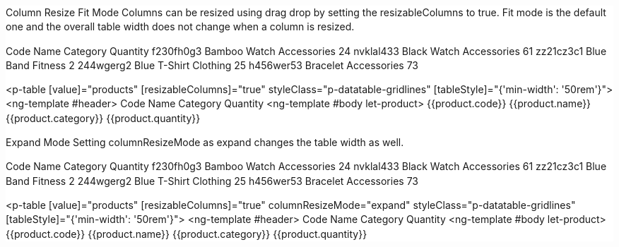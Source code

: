 Column Resize
Fit Mode
Columns can be resized using drag drop by setting the resizableColumns to true. Fit mode is the default one and the overall table width does not change when a column is resized.

Code	Name	Category	Quantity
f230fh0g3	Bamboo Watch	Accessories	24
nvklal433	Black Watch	Accessories	61
zz21cz3c1	Blue Band	Fitness	2
244wgerg2	Blue T-Shirt	Clothing	25
h456wer53	Bracelet	Accessories	73

<p-table [value]="products" [resizableColumns]="true" styleClass="p-datatable-gridlines" [tableStyle]="{'min-width': '50rem'}">
    <ng-template #header>
        <tr>
            <th pResizableColumn>Code</th>
            <th pResizableColumn>Name</th>
            <th pResizableColumn>Category</th>
            <th pResizableColumn>Quantity</th>
        </tr>
    </ng-template>
    <ng-template #body let-product>
        <tr>
            <td>{{product.code}}</td>
            <td>{{product.name}}</td>
            <td>{{product.category}}</td>
            <td>{{product.quantity}}</td>
        </tr>
    </ng-template>
</p-table>

Expand Mode
Setting columnResizeMode as expand changes the table width as well.

Code	Name	Category	Quantity
f230fh0g3	Bamboo Watch	Accessories	24
nvklal433	Black Watch	Accessories	61
zz21cz3c1	Blue Band	Fitness	2
244wgerg2	Blue T-Shirt	Clothing	25
h456wer53	Bracelet	Accessories	73

<p-table [value]="products" [resizableColumns]="true" columnResizeMode="expand" styleClass="p-datatable-gridlines" [tableStyle]="{'min-width': '50rem'}">
    <ng-template #header>
        <tr>
            <th pResizableColumn>Code</th>
            <th pResizableColumn>Name</th>
            <th pResizableColumn>Category</th>
            <th pResizableColumn>Quantity</th>
        </tr>
    </ng-template>
    <ng-template #body let-product>
        <tr>
            <td>{{product.code}}</td>
            <td>{{product.name}}</td>
            <td>{{product.category}}</td>
            <td>{{product.quantity}}</td>
        </tr>
    </ng-template>
</p-table>
